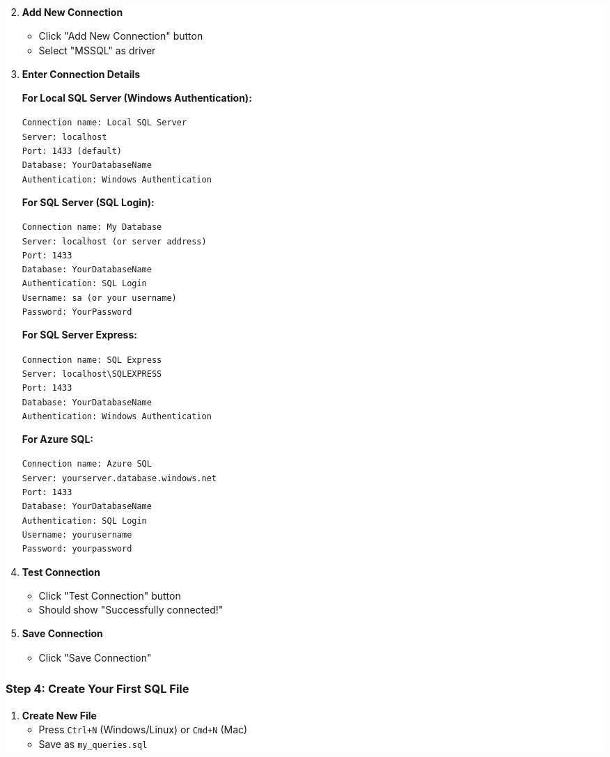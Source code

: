 2. **Add New Connection**
   - Click "Add New Connection" button
   - Select "MSSQL" as driver

3. **Enter Connection Details**

   **For Local SQL Server (Windows Authentication):**
   ```
   Connection name: Local SQL Server
   Server: localhost
   Port: 1433 (default)
   Database: YourDatabaseName
   Authentication: Windows Authentication
   ```

   **For SQL Server (SQL Login):**
   ```
   Connection name: My Database
   Server: localhost (or server address)
   Port: 1433
   Database: YourDatabaseName
   Authentication: SQL Login
   Username: sa (or your username)
   Password: YourPassword
   ```

   **For SQL Server Express:**
   ```
   Connection name: SQL Express
   Server: localhost\SQLEXPRESS
   Port: 1433
   Database: YourDatabaseName
   Authentication: Windows Authentication
   ```

   **For Azure SQL:**
   ```
   Connection name: Azure SQL
   Server: yourserver.database.windows.net
   Port: 1433
   Database: YourDatabaseName
   Authentication: SQL Login
   Username: yourusername
   Password: yourpassword
   ```

4. **Test Connection**
   - Click "Test Connection" button
   - Should show "Successfully connected!"

5. **Save Connection**
   - Click "Save Connection"

### Step 4: Create Your First SQL File

1. **Create New File**
   - Press `Ctrl+N` (Windows/Linux) or `Cmd+N` (Mac)
   - Save as `my_queries.sql`
